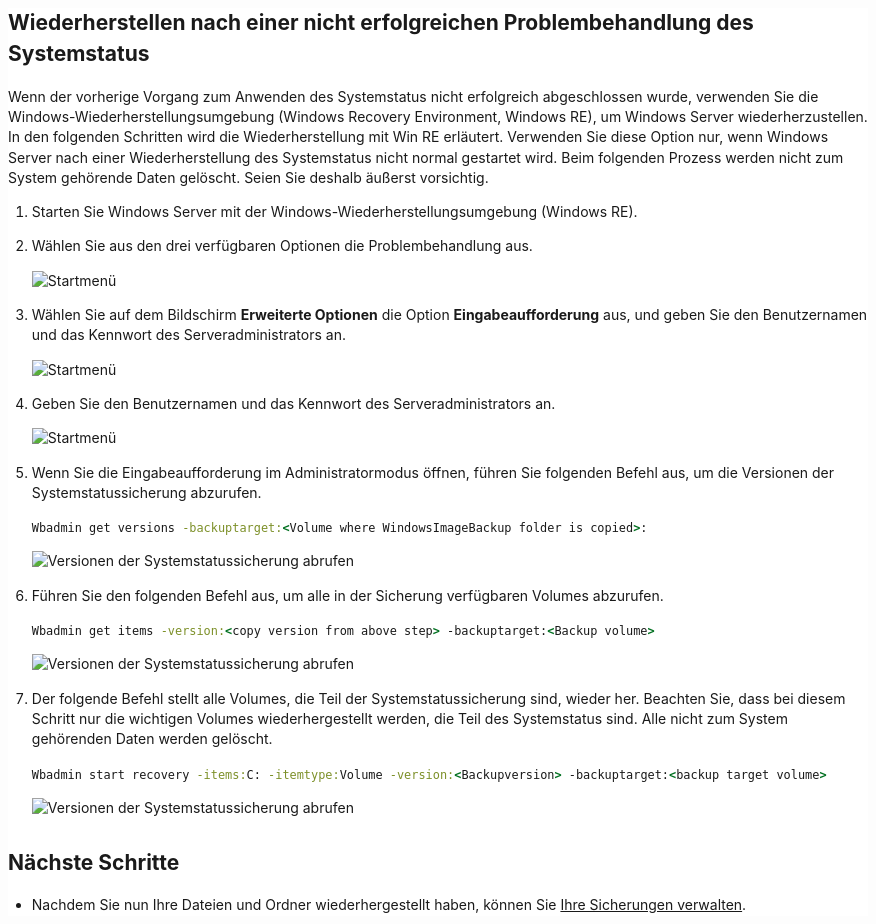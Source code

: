 ## <a name="troubleshoot-failed-system-state-restore"></a>Wiederherstellen nach einer nicht erfolgreichen Problembehandlung des Systemstatus

Wenn der vorherige Vorgang zum Anwenden des Systemstatus nicht erfolgreich abgeschlossen wurde, verwenden Sie die Windows-Wiederherstellungsumgebung (Windows Recovery Environment, Windows RE), um Windows Server wiederherzustellen. In den folgenden Schritten wird die Wiederherstellung mit Win RE erläutert. Verwenden Sie diese Option nur, wenn Windows Server nach einer Wiederherstellung des Systemstatus nicht normal gestartet wird. Beim folgenden Prozess werden nicht zum System gehörende Daten gelöscht. Seien Sie deshalb äußerst vorsichtig.

1. Starten Sie Windows Server mit der Windows-Wiederherstellungsumgebung (Windows RE).

2. Wählen Sie aus den drei verfügbaren Optionen die Problembehandlung aus.

    ![Startmenü](./media/backup-azure-restore-system-state/winre-1.png)

3. Wählen Sie auf dem Bildschirm **Erweiterte Optionen** die Option **Eingabeaufforderung** aus, und geben Sie den Benutzernamen und das Kennwort des Serveradministrators an.

   ![Startmenü](./media/backup-azure-restore-system-state/winre-2.png)

4. Geben Sie den Benutzernamen und das Kennwort des Serveradministrators an.

    ![Startmenü](./media/backup-azure-restore-system-state/winre-3.png)

5. Wenn Sie die Eingabeaufforderung im Administratormodus öffnen, führen Sie folgenden Befehl aus, um die Versionen der Systemstatussicherung abzurufen.

    ```cmd
    Wbadmin get versions -backuptarget:<Volume where WindowsImageBackup folder is copied>:
    ```

    ![Versionen der Systemstatussicherung abrufen](./media/backup-azure-restore-system-state/winre-4.png)

6. Führen Sie den folgenden Befehl aus, um alle in der Sicherung verfügbaren Volumes abzurufen.

    ```cmd
    Wbadmin get items -version:<copy version from above step> -backuptarget:<Backup volume>
    ```

    ![Versionen der Systemstatussicherung abrufen](./media/backup-azure-restore-system-state/winre-5.png)

7. Der folgende Befehl stellt alle Volumes, die Teil der Systemstatussicherung sind, wieder her. Beachten Sie, dass bei diesem Schritt nur die wichtigen Volumes wiederhergestellt werden, die Teil des Systemstatus sind. Alle nicht zum System gehörenden Daten werden gelöscht.

    ```cmd
    Wbadmin start recovery -items:C: -itemtype:Volume -version:<Backupversion> -backuptarget:<backup target volume>
    ```

     ![Versionen der Systemstatussicherung abrufen](./media/backup-azure-restore-system-state/winre-6.png)

## <a name="next-steps"></a>Nächste Schritte

* Nachdem Sie nun Ihre Dateien und Ordner wiederhergestellt haben, können Sie [Ihre Sicherungen verwalten](backup-azure-manage-windows-server.md).
